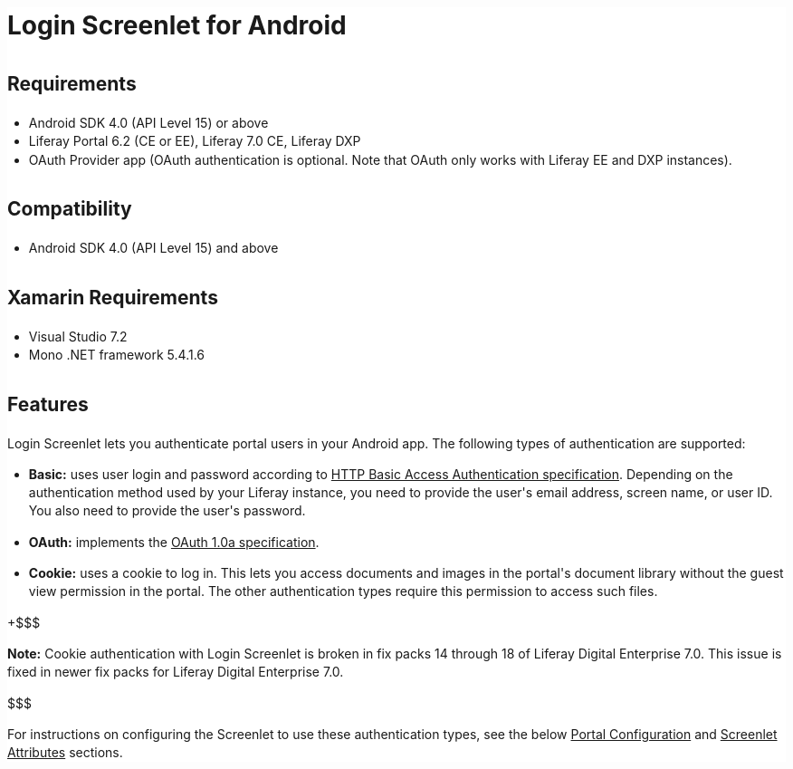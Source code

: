 # Login Screenlet for Android [](id=loginscreenlet-for-android)

## Requirements [](id=requirements)

- Android SDK 4.0 (API Level 15) or above
- Liferay Portal 6.2 (CE or EE), Liferay 7.0 CE, Liferay DXP
- OAuth Provider app (OAuth authentication is optional. Note that OAuth only 
  works with Liferay EE and DXP instances).

## Compatibility [](id=compatibility)

- Android SDK 4.0 (API Level 15) and above

## Xamarin Requirements [](id=xamarin-requirements)

- Visual Studio 7.2
- Mono .NET framework 5.4.1.6

## Features [](id=features)

Login Screenlet lets you authenticate portal users in your Android app. The 
following types of authentication are supported:

- **Basic:** uses user login and password according to 
  [HTTP Basic Access Authentication specification](http://tools.ietf.org/html/rfc2617). 
  Depending on the authentication method used by your Liferay instance, you need 
  to provide the user's email address, screen name, or user ID. You also need to 
  provide the user's password. 

- **OAuth:** implements the 
  [OAuth 1.0a specification](http://oauth.net/core/1.0a/). 

- **Cookie:** uses a cookie to log in. This lets you access documents and images 
  in the portal's document library without the guest view permission in the 
  portal. The other authentication types require this permission to access such 
  files. 

+$$$

**Note:** Cookie authentication with Login Screenlet is broken in fix packs 14 
through 18 of Liferay Digital Enterprise 7.0. This issue is fixed in newer fix 
packs for Liferay Digital Enterprise 7.0. 

$$$

For instructions on configuring the Screenlet to use these authentication types, 
see the below 
[Portal Configuration](/develop/reference/-/knowledge_base/7-0/loginscreenlet-for-android#portal-configuration) 
and 
[Screenlet Attributes](/develop/reference/-/knowledge_base/7-0/loginscreenlet-for-android#attributes) 
sections. 
